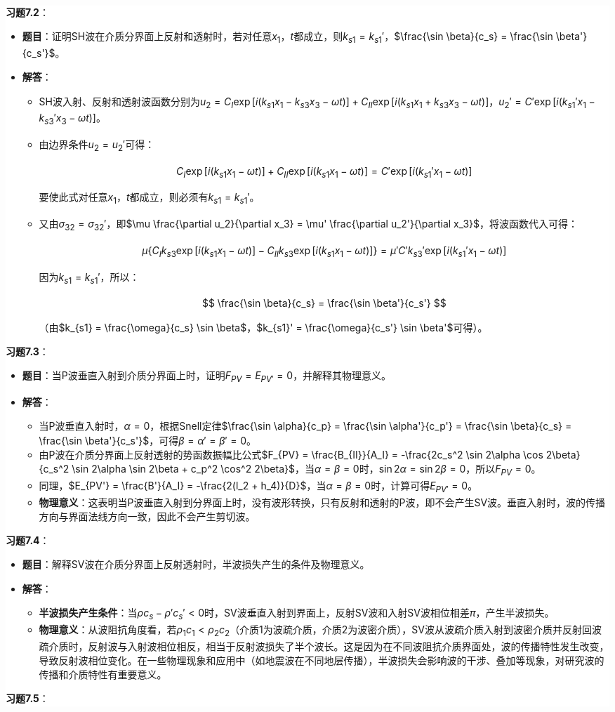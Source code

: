**习题7.2**：

* **题目**：证明SH波在介质分界面上反射和透射时，若对任意$x_1$，$t$都成立，则$k_{s1} = k_{s1}'$，$\frac{\sin \beta}{c_s} = \frac{\sin \beta'}{c_s'}$。
* **解答**：

  * SH波入射、反射和透射波函数分别为$u_2 = C_I \exp \left[i\left(k_{s1}x_1 - k_{s3}x_3 - \omega t\right)\right] + C_{II} \exp \left[i\left(k_{s1}x_1 + k_{s3}x_3 - \omega t\right)\right]$，$u_2' = C' \exp \left[i\left(k_{s1}'x_1 - k_{s3}'x_3 - \omega t\right)\right]$。
  * 由边界条件$u_2 = u_2'$可得：

    $$
    C_I \exp \left[i\left(k_{s1}x_1 - \omega t\right)\right] + C_{II} \exp \left[i\left(k_{s1}x_1 - \omega t\right)\right] = C' \exp \left[i\left(k_{s1}'x_1 - \omega t\right)\right]
    $$

    要使此式对任意$x_1$，$t$都成立，则必须有$k_{s1} = k_{s1}'$。
  * 又由$\sigma_{32} = \sigma_{32}'$，即$\mu \frac{\partial u_2}{\partial x_3} = \mu' \frac{\partial u_2'}{\partial x_3}$，将波函数代入可得：

    $$
    \mu \left\{C_I k_{s3} \exp \left[i\left(k_{s1}x_1 - \omega t\right)\right] - C_{II} k_{s3} \exp \left[i\left(k_{s1}x_1 - \omega t\right)\right]\right\} = \mu' C' k_{s3}' \exp \left[i\left(k_{s1}'x_1 - \omega t\right)\right]
    $$

    因为$k_{s1} = k_{s1}'$，所以：

    $$
    \frac{\sin \beta}{c_s} = \frac{\sin \beta'}{c_s'}
    $$

    （由$k_{s1} = \frac{\omega}{c_s} \sin \beta$，$k_{s1}' = \frac{\omega}{c_s'} \sin \beta'$可得）。

**习题7.3**：

* **题目**：当P波垂直入射到介质分界面上时，证明$F_{PV} = E_{PV'} = 0$，并解释其物理意义。
* **解答**：

  * 当P波垂直入射时，$\alpha = 0$，根据Snell定律$\frac{\sin \alpha}{c_p} = \frac{\sin \alpha'}{c_p'} = \frac{\sin \beta}{c_s} = \frac{\sin \beta'}{c_s'}$，可得$\beta = \alpha' = \beta' = 0$。
  * 由P波在介质分界面上反射透射的势函数振幅比公式$F_{PV} = \frac{B_{II}}{A_I} = -\frac{2c_s^2 \sin 2\alpha \cos 2\beta}{c_s^2 \sin 2\alpha \sin 2\beta + c_p^2 \cos^2 2\beta}$，当$\alpha = \beta = 0$时，$\sin 2\alpha = \sin 2\beta = 0$，所以$F_{PV} = 0$。
  * 同理，$E_{PV'} = \frac{B'}{A_I} = -\frac{2(l_2 + h_4)}{D}$，当$\alpha = \beta = 0$时，计算可得$E_{PV'} = 0$。
  * **物理意义**：这表明当P波垂直入射到分界面上时，没有波形转换，只有反射和透射的P波，即不会产生SV波。垂直入射时，波的传播方向与界面法线方向一致，因此不会产生剪切波。

**习题7.4**：

* **题目**：解释SV波在介质分界面上反射透射时，半波损失产生的条件及物理意义。
* **解答**：

  * **半波损失产生条件**：当$\rho c_s - \rho' c_s' < 0$时，SV波垂直入射到界面上，反射SV波和入射SV波相位相差$\pi$，产生半波损失。
  * **物理意义**：从波阻抗角度看，若$\rho_1 c_1 < \rho_2 c_2$（介质1为波疏介质，介质2为波密介质），SV波从波疏介质入射到波密介质并反射回波疏介质时，反射波与入射波相位相反，相当于反射波损失了半个波长。这是因为在不同波阻抗介质界面处，波的传播特性发生改变，导致反射波相位变化。在一些物理现象和应用中（如地震波在不同地层传播），半波损失会影响波的干涉、叠加等现象，对研究波的传播和介质特性有重要意义。

**习题7.5**：
